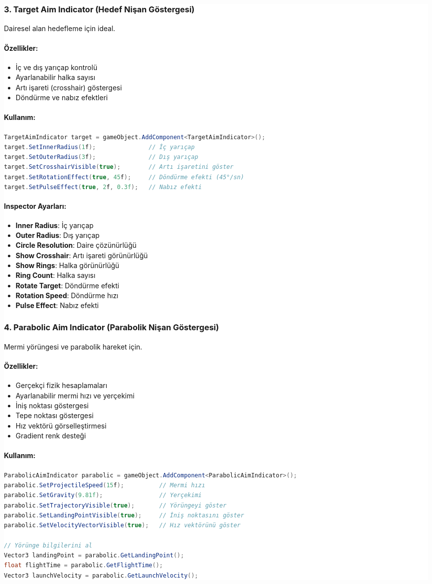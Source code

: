 ### 3. Target Aim Indicator (Hedef Nişan Göstergesi)

Dairesel alan hedefleme için ideal.

#### Özellikler:
- İç ve dış yarıçap kontrolü
- Ayarlanabilir halka sayısı
- Artı işareti (crosshair) göstergesi
- Döndürme ve nabız efektleri

#### Kullanım:
```csharp
TargetAimIndicator target = gameObject.AddComponent<TargetAimIndicator>();
target.SetInnerRadius(1f);               // İç yarıçap
target.SetOuterRadius(3f);               // Dış yarıçap
target.SetCrosshairVisible(true);        // Artı işaretini göster
target.SetRotationEffect(true, 45f);     // Döndürme efekti (45°/sn)
target.SetPulseEffect(true, 2f, 0.3f);   // Nabız efekti
```

#### Inspector Ayarları:
- **Inner Radius**: İç yarıçap
- **Outer Radius**: Dış yarıçap
- **Circle Resolution**: Daire çözünürlüğü
- **Show Crosshair**: Artı işareti görünürlüğü
- **Show Rings**: Halka görünürlüğü
- **Ring Count**: Halka sayısı
- **Rotate Target**: Döndürme efekti
- **Rotation Speed**: Döndürme hızı
- **Pulse Effect**: Nabız efekti

### 4. Parabolic Aim Indicator (Parabolik Nişan Göstergesi)

Mermi yörüngesi ve parabolik hareket için.

#### Özellikler:
- Gerçekçi fizik hesaplamaları
- Ayarlanabilir mermi hızı ve yerçekimi
- İniş noktası göstergesi
- Tepe noktası göstergesi
- Hız vektörü görselleştirmesi
- Gradient renk desteği

#### Kullanım:
```csharp
ParabolicAimIndicator parabolic = gameObject.AddComponent<ParabolicAimIndicator>();
parabolic.SetProjectileSpeed(15f);          // Mermi hızı
parabolic.SetGravity(9.81f);                // Yerçekimi
parabolic.SetTrajectoryVisible(true);       // Yörüngeyi göster
parabolic.SetLandingPointVisible(true);     // İniş noktasını göster
parabolic.SetVelocityVectorVisible(true);   // Hız vektörünü göster

// Yörünge bilgilerini al
Vector3 landingPoint = parabolic.GetLandingPoint();
float flightTime = parabolic.GetFlightTime();
Vector3 launchVelocity = parabolic.GetLaunchVelocity();
```
